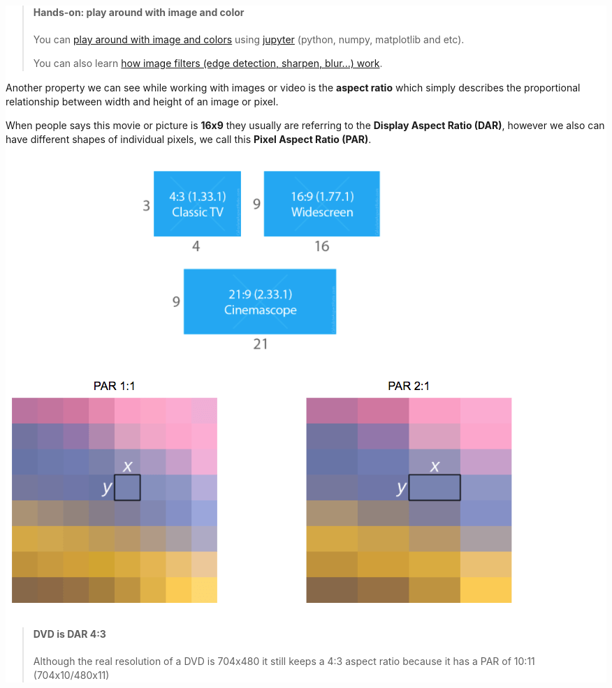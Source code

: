> #### Hands-on: play around with image and color
> You can [play around with image and colors](/image_as_3d_array.ipynb) using [jupyter](#how-to-use-jupyter) (python, numpy, matplotlib and etc).
>
> You can also learn [how image filters (edge detection, sharpen, blur...) work](/filters_are_easy.ipynb).

Another property we can see while working with images or video is the **aspect ratio** which simply describes the proportional relationship between width and height of an image or pixel.

When people says this movie or picture is **16x9** they usually are referring to the **Display Aspect Ratio (DAR)**, however we also can have different shapes of individual pixels, we call this **Pixel Aspect Ratio (PAR)**.

![display aspect ratio](/i/DAR.png "display aspect ratio")

![pixel aspect ratio](/i/PAR.png "pixel aspect ratio")

> #### DVD is DAR 4:3
> Although the real resolution of a DVD is 704x480 it still keeps a 4:3 aspect ratio because it has a PAR of 10:11 (704x10/480x11)

